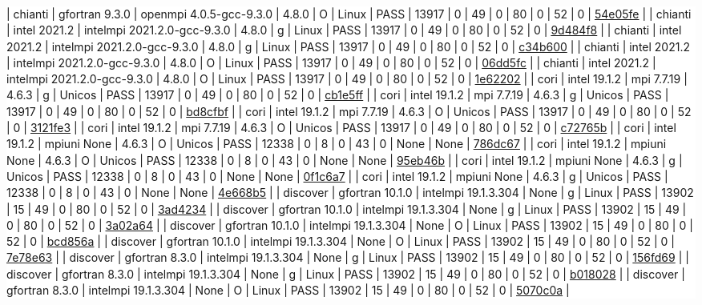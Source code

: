 | chianti | gfortran 9.3.0 | openmpi 4.0.5-gcc-9.3.0  | 4.8.0  | O | Linux | PASS | 13917 | 0 | 49 | 0 | 80 | 0 | 52 | 0 | <a href="https://github.com/esmf-org/esmf-test-artifacts/tree/54e05fe5f57164c71a50fb3830bf467512767ec4/develop/gfortran/9.3.0/O/openmpi/4.0.5-gcc-9.3.0" target="_blank">54e05fe</a> | 
| chianti | intel 2021.2 | intelmpi 2021.2.0-gcc-9.3.0  | 4.8.0  | g | Linux | PASS | 13917 | 0 | 49 | 0 | 80 | 0 | 52 | 0 | <a href="https://github.com/esmf-org/esmf-test-artifacts/tree/9d484f8337bf10a9081cf3c0c03a32f0ece1bf20/develop/intel/2021.2/g/intelmpi/2021.2.0-gcc-9.3.0" target="_blank">9d484f8</a> | 
| chianti | intel 2021.2 | intelmpi 2021.2.0-gcc-9.3.0  | 4.8.0  | g | Linux | PASS | 13917 | 0 | 49 | 0 | 80 | 0 | 52 | 0 | <a href="https://github.com/esmf-org/esmf-test-artifacts/tree/c34b6002fa7e9515aad5ef54a1618e973c5afd9f/develop/intel/2021.2/g/intelmpi/2021.2.0-gcc-9.3.0" target="_blank">c34b600</a> | 
| chianti | intel 2021.2 | intelmpi 2021.2.0-gcc-9.3.0  | 4.8.0  | O | Linux | PASS | 13917 | 0 | 49 | 0 | 80 | 0 | 52 | 0 | <a href="https://github.com/esmf-org/esmf-test-artifacts/tree/06dd5fc430f139d777e37f3b1da990c1318e58e7/develop/intel/2021.2/O/intelmpi/2021.2.0-gcc-9.3.0" target="_blank">06dd5fc</a> | 
| chianti | intel 2021.2 | intelmpi 2021.2.0-gcc-9.3.0  | 4.8.0  | O | Linux | PASS | 13917 | 0 | 49 | 0 | 80 | 0 | 52 | 0 | <a href="https://github.com/esmf-org/esmf-test-artifacts/tree/1e62202440f6d253407d388535dd9c7162c22cd8/develop/intel/2021.2/O/intelmpi/2021.2.0-gcc-9.3.0" target="_blank">1e62202</a> | 
| cori | intel 19.1.2 | mpi 7.7.19  | 4.6.3  | g | Unicos | PASS | 13917 | 0 | 49 | 0 | 80 | 0 | 52 | 0 | <a href="https://github.com/esmf-org/esmf-test-artifacts/tree/cb1e5ff15d4130cd06ccd88f2ff3244db6de7ca1/develop/intel/19.1.2/g/mpi/7.7.19" target="_blank">cb1e5ff</a> | 
| cori | intel 19.1.2 | mpi 7.7.19  | 4.6.3  | g | Unicos | PASS | 13917 | 0 | 49 | 0 | 80 | 0 | 52 | 0 | <a href="https://github.com/esmf-org/esmf-test-artifacts/tree/bd8cfbf66e4eeb681be7cfd20b4d70c4dced0fd6/develop/intel/19.1.2/g/mpi/7.7.19" target="_blank">bd8cfbf</a> | 
| cori | intel 19.1.2 | mpi 7.7.19  | 4.6.3  | O | Unicos | PASS | 13917 | 0 | 49 | 0 | 80 | 0 | 52 | 0 | <a href="https://github.com/esmf-org/esmf-test-artifacts/tree/3121fe3a41f7dee5571093fe968ddcdda726d94d/develop/intel/19.1.2/O/mpi/7.7.19" target="_blank">3121fe3</a> | 
| cori | intel 19.1.2 | mpi 7.7.19  | 4.6.3  | O | Unicos | PASS | 13917 | 0 | 49 | 0 | 80 | 0 | 52 | 0 | <a href="https://github.com/esmf-org/esmf-test-artifacts/tree/c72765b4d4673869da66c555fbd55f0192c069fe/develop/intel/19.1.2/O/mpi/7.7.19" target="_blank">c72765b</a> | 
| cori | intel 19.1.2 | mpiuni None  | 4.6.3  | O | Unicos | PASS | 12338 | 0 | 8 | 0 | 43 | 0 | None | None | <a href="https://github.com/esmf-org/esmf-test-artifacts/tree/786dc670e077a9b1d0fb288a98ad9750832bb3aa/develop/intel/19.1.2/O/mpiuni/None" target="_blank">786dc67</a> | 
| cori | intel 19.1.2 | mpiuni None  | 4.6.3  | O | Unicos | PASS | 12338 | 0 | 8 | 0 | 43 | 0 | None | None | <a href="https://github.com/esmf-org/esmf-test-artifacts/tree/95eb46b744c5700b2a0c24eec3ab7fa5183da94d/develop/intel/19.1.2/O/mpiuni/None" target="_blank">95eb46b</a> | 
| cori | intel 19.1.2 | mpiuni None  | 4.6.3  | g | Unicos | PASS | 12338 | 0 | 8 | 0 | 43 | 0 | None | None | <a href="https://github.com/esmf-org/esmf-test-artifacts/tree/0f1c6a777e3026dbb3a749fc9b70c856ea72dc15/develop/intel/19.1.2/g/mpiuni/None" target="_blank">0f1c6a7</a> | 
| cori | intel 19.1.2 | mpiuni None  | 4.6.3  | g | Unicos | PASS | 12338 | 0 | 8 | 0 | 43 | 0 | None | None | <a href="https://github.com/esmf-org/esmf-test-artifacts/tree/4e668b5470b36e0cda5ff840ab022fb11463a250/develop/intel/19.1.2/g/mpiuni/None" target="_blank">4e668b5</a> | 
| discover | gfortran 10.1.0 | intelmpi 19.1.3.304  | None  | g | Linux | PASS | 13902 | 15 | 49 | 0 | 80 | 0 | 52 | 0 | <a href="https://github.com/esmf-org/esmf-test-artifacts/tree/3ad4234b4bfbb831a83815b4c43c1ef36b1a1fbd/develop/gfortran/10.1.0/g/intelmpi/19.1.3.304" target="_blank">3ad4234</a> | 
| discover | gfortran 10.1.0 | intelmpi 19.1.3.304  | None  | g | Linux | PASS | 13902 | 15 | 49 | 0 | 80 | 0 | 52 | 0 | <a href="https://github.com/esmf-org/esmf-test-artifacts/tree/3a02a642a29d5407c7b516cd4413996a980ad0c9/develop/gfortran/10.1.0/g/intelmpi/19.1.3.304" target="_blank">3a02a64</a> | 
| discover | gfortran 10.1.0 | intelmpi 19.1.3.304  | None  | O | Linux | PASS | 13902 | 15 | 49 | 0 | 80 | 0 | 52 | 0 | <a href="https://github.com/esmf-org/esmf-test-artifacts/tree/bcd856a73778c2d07504bdc4f00b263a653293a9/develop/gfortran/10.1.0/O/intelmpi/19.1.3.304" target="_blank">bcd856a</a> | 
| discover | gfortran 10.1.0 | intelmpi 19.1.3.304  | None  | O | Linux | PASS | 13902 | 15 | 49 | 0 | 80 | 0 | 52 | 0 | <a href="https://github.com/esmf-org/esmf-test-artifacts/tree/7e78e63bf742b8e13d78c60bbb153012127f063e/develop/gfortran/10.1.0/O/intelmpi/19.1.3.304" target="_blank">7e78e63</a> | 
| discover | gfortran 8.3.0 | intelmpi 19.1.3.304  | None  | g | Linux | PASS | 13902 | 15 | 49 | 0 | 80 | 0 | 52 | 0 | <a href="https://github.com/esmf-org/esmf-test-artifacts/tree/156fd69163f4df149cde6b38bc6473e569dce485/develop/gfortran/8.3.0/g/intelmpi/19.1.3.304" target="_blank">156fd69</a> | 
| discover | gfortran 8.3.0 | intelmpi 19.1.3.304  | None  | g | Linux | PASS | 13902 | 15 | 49 | 0 | 80 | 0 | 52 | 0 | <a href="https://github.com/esmf-org/esmf-test-artifacts/tree/b018028890dfa4e13a43ecb03ca649f45fecf901/develop/gfortran/8.3.0/g/intelmpi/19.1.3.304" target="_blank">b018028</a> | 
| discover | gfortran 8.3.0 | intelmpi 19.1.3.304  | None  | O | Linux | PASS | 13902 | 15 | 49 | 0 | 80 | 0 | 52 | 0 | <a href="https://github.com/esmf-org/esmf-test-artifacts/tree/5070c0a9d912e33fe5f89715460cba1b2b0ffaa4/develop/gfortran/8.3.0/O/intelmpi/19.1.3.304" target="_blank">5070c0a</a> | 